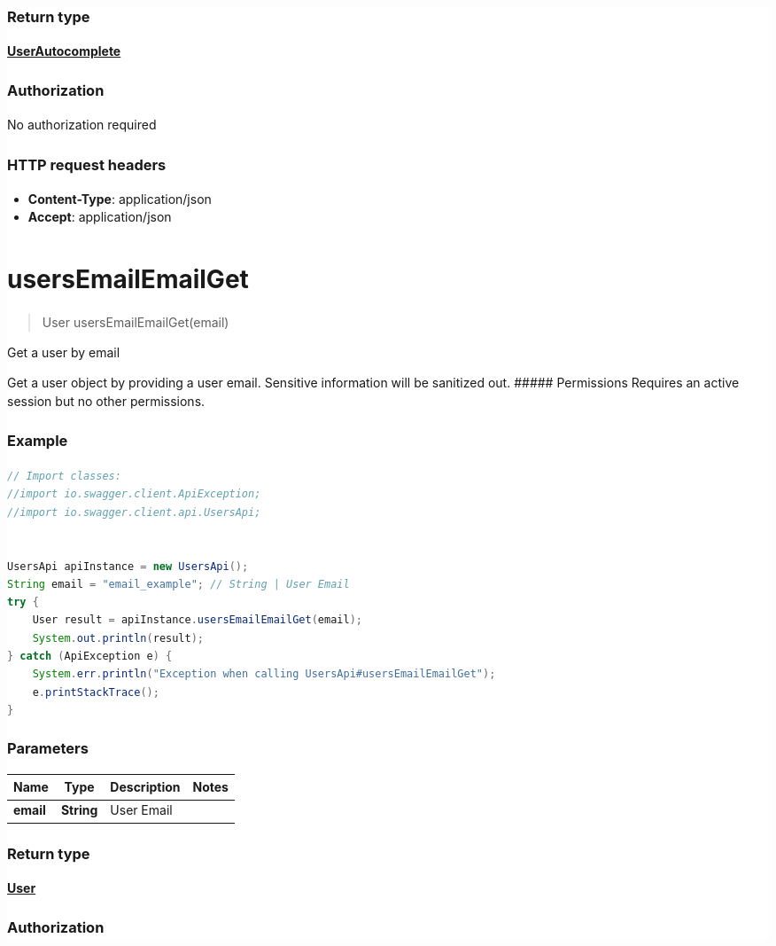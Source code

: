 ### Return type

[**UserAutocomplete**](UserAutocomplete.md)

### Authorization

No authorization required

### HTTP request headers

 - **Content-Type**: application/json
 - **Accept**: application/json

<a name="usersEmailEmailGet"></a>
# **usersEmailEmailGet**
> User usersEmailEmailGet(email)

Get a user by email

Get a user object by providing a user email. Sensitive information will be sanitized out. ##### Permissions Requires an active session but no other permissions. 

### Example
```java
// Import classes:
//import io.swagger.client.ApiException;
//import io.swagger.client.api.UsersApi;


UsersApi apiInstance = new UsersApi();
String email = "email_example"; // String | User Email
try {
    User result = apiInstance.usersEmailEmailGet(email);
    System.out.println(result);
} catch (ApiException e) {
    System.err.println("Exception when calling UsersApi#usersEmailEmailGet");
    e.printStackTrace();
}
```

### Parameters

Name | Type | Description  | Notes
------------- | ------------- | ------------- | -------------
 **email** | **String**| User Email |

### Return type

[**User**](User.md)

### Authorization
